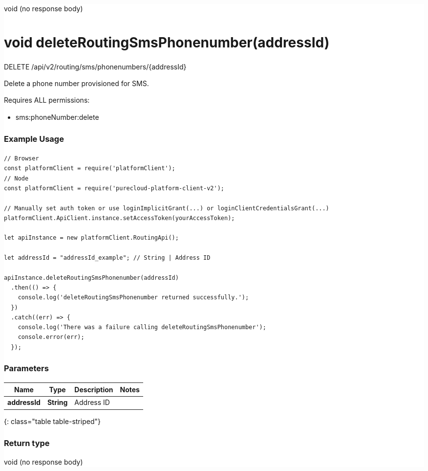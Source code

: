 void (no response body)

<a name="deleteRoutingSmsPhonenumber"></a>

# void deleteRoutingSmsPhonenumber(addressId)



DELETE /api/v2/routing/sms/phonenumbers/{addressId}

Delete a phone number provisioned for SMS.



Requires ALL permissions: 

* sms:phoneNumber:delete



### Example Usage

```{"language":"javascript"}
// Browser
const platformClient = require('platformClient');
// Node
const platformClient = require('purecloud-platform-client-v2');

// Manually set auth token or use loginImplicitGrant(...) or loginClientCredentialsGrant(...)
platformClient.ApiClient.instance.setAccessToken(yourAccessToken);

let apiInstance = new platformClient.RoutingApi();

let addressId = "addressId_example"; // String | Address ID

apiInstance.deleteRoutingSmsPhonenumber(addressId)
  .then(() => {
    console.log('deleteRoutingSmsPhonenumber returned successfully.');
  })
  .catch((err) => {
    console.log('There was a failure calling deleteRoutingSmsPhonenumber');
    console.error(err);
  });
```

### Parameters


| Name | Type | Description  | Notes |
| ------------- | ------------- | ------------- | ------------- |
 **addressId** | **String** | Address ID |  |
{: class="table table-striped"}

### Return type

void (no response body)
